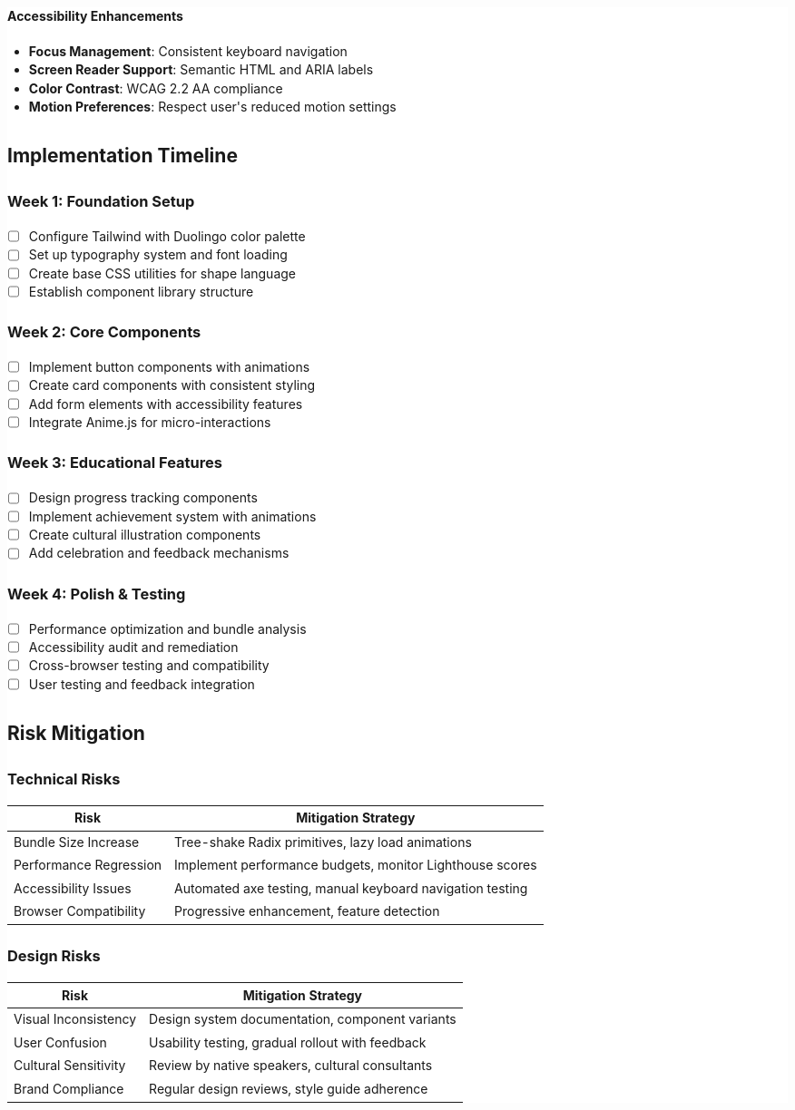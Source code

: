 #### Accessibility Enhancements
- **Focus Management**: Consistent keyboard navigation
- **Screen Reader Support**: Semantic HTML and ARIA labels
- **Color Contrast**: WCAG 2.2 AA compliance
- **Motion Preferences**: Respect user's reduced motion settings

## Implementation Timeline

### Week 1: Foundation Setup
- [ ] Configure Tailwind with Duolingo color palette
- [ ] Set up typography system and font loading
- [ ] Create base CSS utilities for shape language
- [ ] Establish component library structure

### Week 2: Core Components
- [ ] Implement button components with animations
- [ ] Create card components with consistent styling
- [ ] Add form elements with accessibility features
- [ ] Integrate Anime.js for micro-interactions

### Week 3: Educational Features
- [ ] Design progress tracking components
- [ ] Implement achievement system with animations
- [ ] Create cultural illustration components
- [ ] Add celebration and feedback mechanisms

### Week 4: Polish & Testing
- [ ] Performance optimization and bundle analysis
- [ ] Accessibility audit and remediation
- [ ] Cross-browser testing and compatibility
- [ ] User testing and feedback integration

## Risk Mitigation

### Technical Risks
| Risk | Mitigation Strategy |
|------|-------------------|
| Bundle Size Increase | Tree-shake Radix primitives, lazy load animations |
| Performance Regression | Implement performance budgets, monitor Lighthouse scores |
| Accessibility Issues | Automated axe testing, manual keyboard navigation testing |
| Browser Compatibility | Progressive enhancement, feature detection |

### Design Risks
| Risk | Mitigation Strategy |
|------|-------------------|
| Visual Inconsistency | Design system documentation, component variants |
| User Confusion | Usability testing, gradual rollout with feedback |
| Cultural Sensitivity | Review by native speakers, cultural consultants |
| Brand Compliance | Regular design reviews, style guide adherence |

